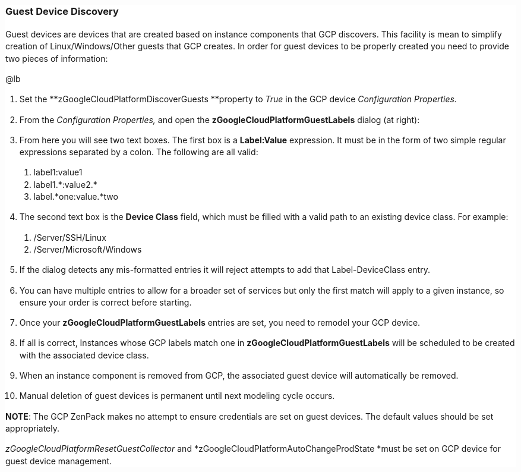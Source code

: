 ### Guest Device Discovery

Guest devices are devices that are created based on instance components
that GCP discovers.
This facility is mean to simplify creation of Linux/Windows/Other guests
that GCP creates.
In order for guest devices to be properly created you need to provide
two pieces of information:

@lb[](img/zenpack-guestlabelsdialog.png)

1.  Set the **zGoogleCloudPlatformDiscoverGuests **property to *True* in
    the GCP device *Configuration Properties.*

2.  From the *Configuration Properties,* and open
    the **zGoogleCloudPlatformGuestLabels** dialog (at right):

3.  From here you will see two text boxes. The first box is a
    **Label:Value** expression. It must be in the form of
    two simple regular expressions separated by a colon. The following
    are all valid:
    1.  label1:value1
    2.  label1.\*:value2.\*
    3.  label.\*one:value.\*two

4.  The second text box is the **Device Class** field, which must be
    filled with a valid path to an existing
    device class. For example:
    1.  /Server/SSH/Linux
    2.  /Server/Microsoft/Windows

5.  If the dialog detects any mis-formatted entries it will reject
    attempts to add that Label-DeviceClass entry.

6.  You can have multiple entries to allow for a broader set of services
    but only the first match will apply to a given
    instance, so ensure your order is correct before starting.

7.  Once your **zGoogleCloudPlatformGuestLabels** entries are set, you
    need to remodel your GCP device.

8.  If all is correct, Instances whose GCP labels match one
    in **zGoogleCloudPlatformGuestLabels** will be scheduled
    to be created with the associated device class.

9.  When an instance component is removed from GCP, the associated guest
    device will automatically be removed.

10. Manual deletion of guest devices is permanent until next modeling
    cycle occurs.

**NOTE**: The GCP ZenPack makes no attempt to ensure credentials are set
on guest devices. The default values should
be set appropriately.

*zGoogleCloudPlatformResetGuestCollector*
and *zGoogleCloudPlatformAutoChangeProdState *must be set on GCP device
for guest device management.
